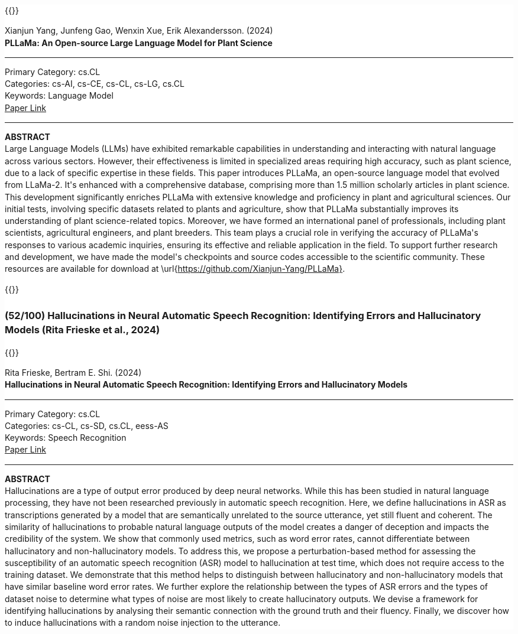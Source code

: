 {{<citation>}}

Xianjun Yang, Junfeng Gao, Wenxin Xue, Erik Alexandersson. (2024)  
**PLLaMa: An Open-source Large Language Model for Plant Science**  

---
Primary Category: cs.CL  
Categories: cs-AI, cs-CE, cs-CL, cs-LG, cs.CL  
Keywords: Language Model  
[Paper Link](http://arxiv.org/abs/2401.01600v1)  

---


**ABSTRACT**  
Large Language Models (LLMs) have exhibited remarkable capabilities in understanding and interacting with natural language across various sectors. However, their effectiveness is limited in specialized areas requiring high accuracy, such as plant science, due to a lack of specific expertise in these fields. This paper introduces PLLaMa, an open-source language model that evolved from LLaMa-2. It's enhanced with a comprehensive database, comprising more than 1.5 million scholarly articles in plant science. This development significantly enriches PLLaMa with extensive knowledge and proficiency in plant and agricultural sciences. Our initial tests, involving specific datasets related to plants and agriculture, show that PLLaMa substantially improves its understanding of plant science-related topics. Moreover, we have formed an international panel of professionals, including plant scientists, agricultural engineers, and plant breeders. This team plays a crucial role in verifying the accuracy of PLLaMa's responses to various academic inquiries, ensuring its effective and reliable application in the field. To support further research and development, we have made the model's checkpoints and source codes accessible to the scientific community. These resources are available for download at \url{https://github.com/Xianjun-Yang/PLLaMa}.

{{</citation>}}


### (52/100) Hallucinations in Neural Automatic Speech Recognition: Identifying Errors and Hallucinatory Models (Rita Frieske et al., 2024)

{{<citation>}}

Rita Frieske, Bertram E. Shi. (2024)  
**Hallucinations in Neural Automatic Speech Recognition: Identifying Errors and Hallucinatory Models**  

---
Primary Category: cs.CL  
Categories: cs-CL, cs-SD, cs.CL, eess-AS  
Keywords: Speech Recognition  
[Paper Link](http://arxiv.org/abs/2401.01572v1)  

---


**ABSTRACT**  
Hallucinations are a type of output error produced by deep neural networks. While this has been studied in natural language processing, they have not been researched previously in automatic speech recognition. Here, we define hallucinations in ASR as transcriptions generated by a model that are semantically unrelated to the source utterance, yet still fluent and coherent. The similarity of hallucinations to probable natural language outputs of the model creates a danger of deception and impacts the credibility of the system. We show that commonly used metrics, such as word error rates, cannot differentiate between hallucinatory and non-hallucinatory models. To address this, we propose a perturbation-based method for assessing the susceptibility of an automatic speech recognition (ASR) model to hallucination at test time, which does not require access to the training dataset. We demonstrate that this method helps to distinguish between hallucinatory and non-hallucinatory models that have similar baseline word error rates. We further explore the relationship between the types of ASR errors and the types of dataset noise to determine what types of noise are most likely to create hallucinatory outputs. We devise a framework for identifying hallucinations by analysing their semantic connection with the ground truth and their fluency. Finally, we discover how to induce hallucinations with a random noise injection to the utterance.
